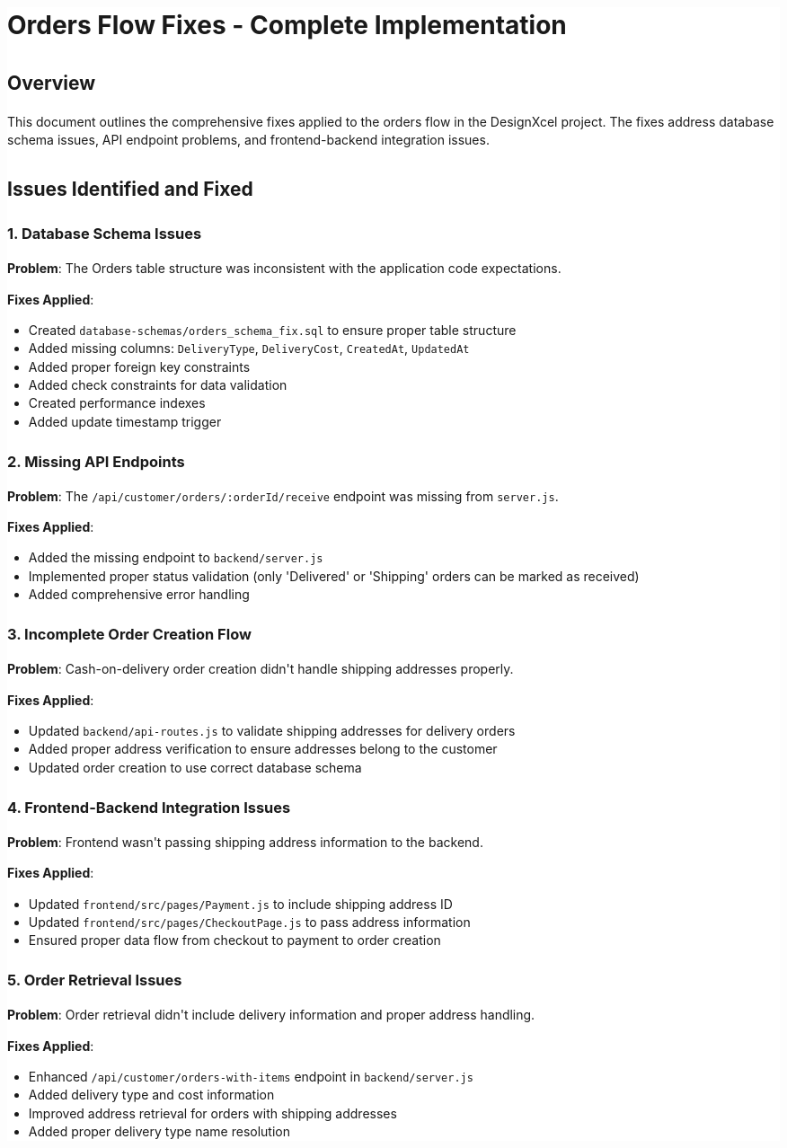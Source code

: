 # Orders Flow Fixes - Complete Implementation

## Overview
This document outlines the comprehensive fixes applied to the orders flow in the DesignXcel project. The fixes address database schema issues, API endpoint problems, and frontend-backend integration issues.

## Issues Identified and Fixed

### 1. Database Schema Issues
**Problem**: The Orders table structure was inconsistent with the application code expectations.

**Fixes Applied**:
- Created `database-schemas/orders_schema_fix.sql` to ensure proper table structure
- Added missing columns: `DeliveryType`, `DeliveryCost`, `CreatedAt`, `UpdatedAt`
- Added proper foreign key constraints
- Added check constraints for data validation
- Created performance indexes
- Added update timestamp trigger

### 2. Missing API Endpoints
**Problem**: The `/api/customer/orders/:orderId/receive` endpoint was missing from `server.js`.

**Fixes Applied**:
- Added the missing endpoint to `backend/server.js`
- Implemented proper status validation (only 'Delivered' or 'Shipping' orders can be marked as received)
- Added comprehensive error handling

### 3. Incomplete Order Creation Flow
**Problem**: Cash-on-delivery order creation didn't handle shipping addresses properly.

**Fixes Applied**:
- Updated `backend/api-routes.js` to validate shipping addresses for delivery orders
- Added proper address verification to ensure addresses belong to the customer
- Updated order creation to use correct database schema

### 4. Frontend-Backend Integration Issues
**Problem**: Frontend wasn't passing shipping address information to the backend.

**Fixes Applied**:
- Updated `frontend/src/pages/Payment.js` to include shipping address ID
- Updated `frontend/src/pages/CheckoutPage.js` to pass address information
- Ensured proper data flow from checkout to payment to order creation

### 5. Order Retrieval Issues
**Problem**: Order retrieval didn't include delivery information and proper address handling.

**Fixes Applied**:
- Enhanced `/api/customer/orders-with-items` endpoint in `backend/server.js`
- Added delivery type and cost information
- Improved address retrieval for orders with shipping addresses
- Added proper delivery type name resolution
